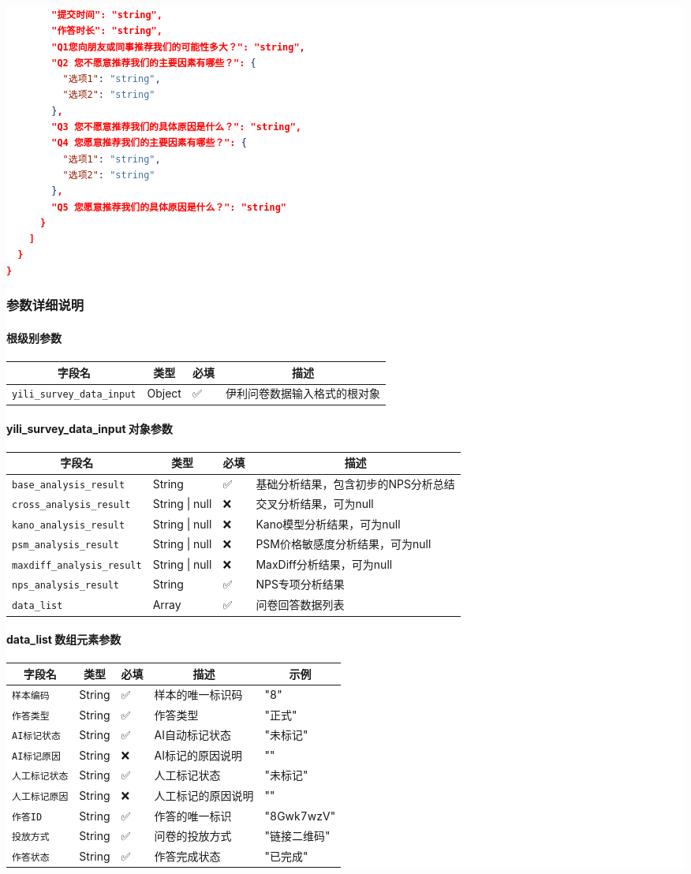 ```json
        "提交时间": "string",
        "作答时长": "string",
        "Q1您向朋友或同事推荐我们的可能性多大？": "string",
        "Q2 您不愿意推荐我们的主要因素有哪些？": {
          "选项1": "string",
          "选项2": "string"
        },
        "Q3 您不愿意推荐我们的具体原因是什么？": "string",
        "Q4 您愿意推荐我们的主要因素有哪些？": {
          "选项1": "string", 
          "选项2": "string"
        },
        "Q5 您愿意推荐我们的具体原因是什么？": "string"
      }
    ]
  }
}
```

### 参数详细说明

#### 根级别参数

| 字段名 | 类型 | 必填 | 描述 |
|--------|------|------|------|
| `yili_survey_data_input` | Object | ✅ | 伊利问卷数据输入格式的根对象 |

#### yili_survey_data_input 对象参数

| 字段名 | 类型 | 必填 | 描述 |
|--------|------|------|------|
| `base_analysis_result` | String | ✅ | 基础分析结果，包含初步的NPS分析总结 |
| `cross_analysis_result` | String \| null | ❌ | 交叉分析结果，可为null |
| `kano_analysis_result` | String \| null | ❌ | Kano模型分析结果，可为null |
| `psm_analysis_result` | String \| null | ❌ | PSM价格敏感度分析结果，可为null |
| `maxdiff_analysis_result` | String \| null | ❌ | MaxDiff分析结果，可为null |
| `nps_analysis_result` | String | ✅ | NPS专项分析结果 |
| `data_list` | Array | ✅ | 问卷回答数据列表 |

#### data_list 数组元素参数

| 字段名 | 类型 | 必填 | 描述 | 示例 |
|--------|------|------|------|------|
| `样本编码` | String | ✅ | 样本的唯一标识码 | "8" |
| `作答类型` | String | ✅ | 作答类型 | "正式" |
| `AI标记状态` | String | ✅ | AI自动标记状态 | "未标记" |
| `AI标记原因` | String | ❌ | AI标记的原因说明 | "" |
| `人工标记状态` | String | ✅ | 人工标记状态 | "未标记" |
| `人工标记原因` | String | ❌ | 人工标记的原因说明 | "" |
| `作答ID` | String | ✅ | 作答的唯一标识 | "8Gwk7wzV" |
| `投放方式` | String | ✅ | 问卷的投放方式 | "链接二维码" |
| `作答状态` | String | ✅ | 作答完成状态 | "已完成" |